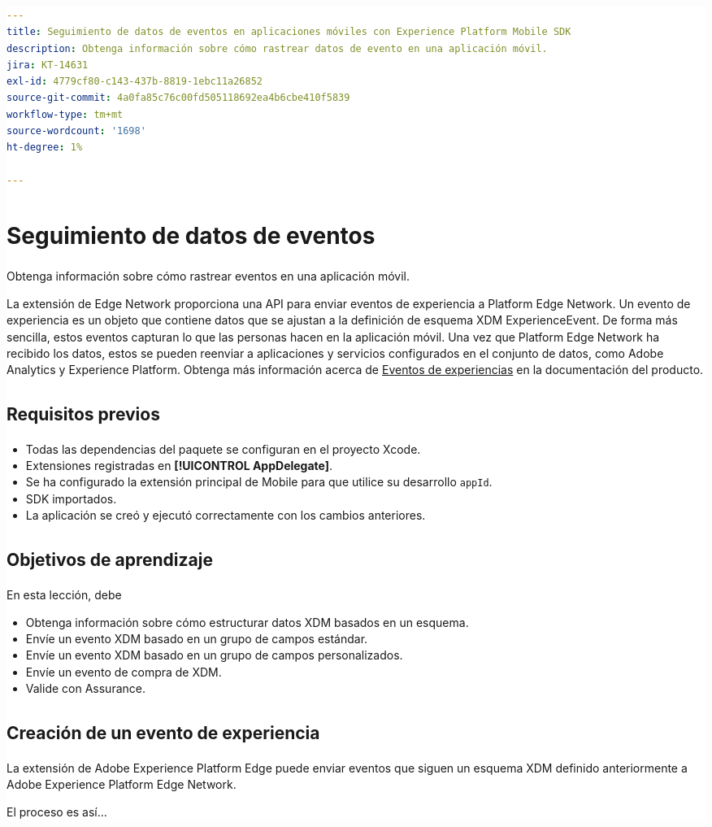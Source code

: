 ```yaml
---
title: Seguimiento de datos de eventos en aplicaciones móviles con Experience Platform Mobile SDK
description: Obtenga información sobre cómo rastrear datos de evento en una aplicación móvil.
jira: KT-14631
exl-id: 4779cf80-c143-437b-8819-1ebc11a26852
source-git-commit: 4a0fa85c76c00fd505118692ea4b6cbe410f5839
workflow-type: tm+mt
source-wordcount: '1698'
ht-degree: 1%

---
```


# Seguimiento de datos de eventos

Obtenga información sobre cómo rastrear eventos en una aplicación móvil.

La extensión de Edge Network proporciona una API para enviar eventos de experiencia a Platform Edge Network. Un evento de experiencia es un objeto que contiene datos que se ajustan a la definición de esquema XDM ExperienceEvent. De forma más sencilla, estos eventos capturan lo que las personas hacen en la aplicación móvil. Una vez que Platform Edge Network ha recibido los datos, estos se pueden reenviar a aplicaciones y servicios configurados en el conjunto de datos, como Adobe Analytics y Experience Platform. Obtenga más información acerca de [Eventos de experiencias](https://developer.adobe.com/client-sdks/documentation/getting-started/track-events/) en la documentación del producto.

## Requisitos previos

* Todas las dependencias del paquete se configuran en el proyecto Xcode.
* Extensiones registradas en **[!UICONTROL AppDelegate]**.
* Se ha configurado la extensión principal de Mobile para que utilice su desarrollo `appId`.
* SDK importados.
* La aplicación se creó y ejecutó correctamente con los cambios anteriores.

## Objetivos de aprendizaje

En esta lección, debe

* Obtenga información sobre cómo estructurar datos XDM basados en un esquema.
* Envíe un evento XDM basado en un grupo de campos estándar.
* Envíe un evento XDM basado en un grupo de campos personalizados.
* Envíe un evento de compra de XDM.
* Valide con Assurance.

## Creación de un evento de experiencia

La extensión de Adobe Experience Platform Edge puede enviar eventos que siguen un esquema XDM definido anteriormente a Adobe Experience Platform Edge Network.

El proceso es así...
